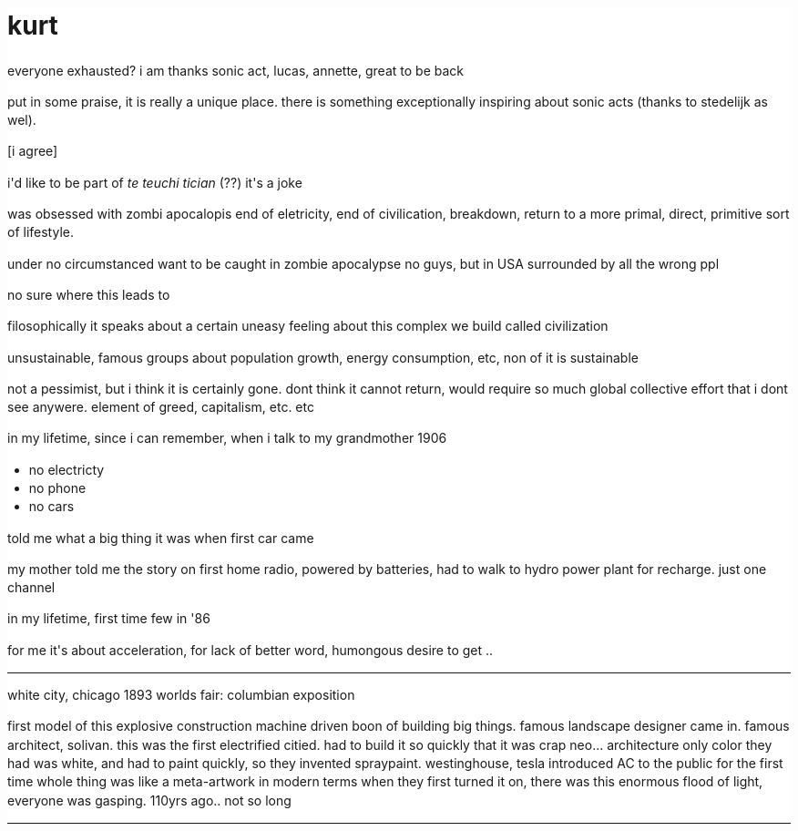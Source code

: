 # kurt

everyone exhausted? i am
thanks sonic act, lucas, annette, great to be back

put in some praise, it is really a unique place. there is something
exceptionally inspiring about sonic acts (thanks to stedelijk as wel).

[i agree]

i'd like to be part of *te teuchi tician* (??) it's a joke

was obsessed with zombi apocalopis
end of eletricity, end of civilication, breakdown, return to a more
primal, direct, primitive sort of lifestyle.

under no circumstanced want to be caught in zombie apocalypse
no guys, but in USA surrounded by all the wrong ppl

no sure where this leads to

filosophically it speaks about a certain uneasy feeling about this
complex we build called civilization

unsustainable, famous groups about population growth, energy
consumption, etc, non of it is sustainable

not a pessimist, but i think it is certainly gone. dont think it cannot
return, would require so much global collective effort that i dont see
anywere. element of greed, capitalism, etc. etc

in my lifetime, since i can remember, when i talk to my grandmother 1906

- no electricty
- no phone
- no cars

told me what a big thing it was when first car came

my mother told me the story on first home radio, powered by batteries,
had to walk to hydro power plant for recharge. just one channel

in my lifetime, first time few in '86

for me it's about acceleration, for lack of better word, humongous
desire to get ..

---

white city, chicago 1893 worlds fair: columbian exposition

first model of this explosive construction machine driven boon of
building big things. famous landscape designer came in.
famous architect, solivan.
this was the first electrified citied.
had to build it so quickly that it was crap neo... architecture
only color they had was white, and had to paint quickly, so they
invented spraypaint.
westinghouse, tesla introduced AC to the public for the first time
whole thing was like a meta-artwork in modern terms
when they first turned it on, there was this enormous flood of light,
everyone was gasping.
110yrs ago.. not so long

---
